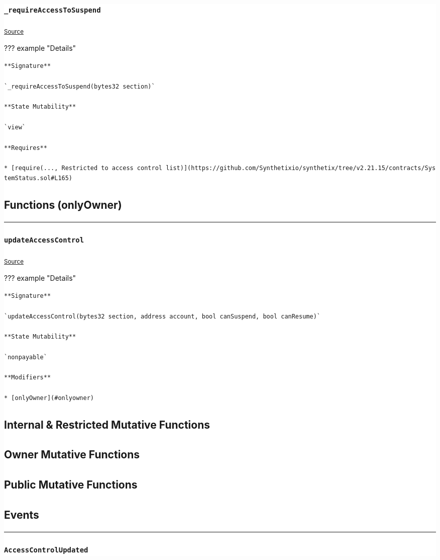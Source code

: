### `_requireAccessToSuspend`

<sub>[Source](https://github.com/Synthetixio/synthetix/tree/v2.21.15/contracts/SystemStatus.sol#L164)</sub>



??? example "Details"

    **Signature**

    `_requireAccessToSuspend(bytes32 section)`

    **State Mutability**

    `view`

    **Requires**

    * [require(..., Restricted to access control list)](https://github.com/Synthetixio/synthetix/tree/v2.21.15/contracts/SystemStatus.sol#L165)

## Functions (onlyOwner)

---
### `updateAccessControl`

<sub>[Source](https://github.com/Synthetixio/synthetix/tree/v2.21.15/contracts/SystemStatus.sol#L98)</sub>



??? example "Details"

    **Signature**

    `updateAccessControl(bytes32 section, address account, bool canSuspend, bool canResume)`

    **State Mutability**

    `nonpayable`

    **Modifiers**

    * [onlyOwner](#onlyowner)

## Internal & Restricted Mutative Functions

## Owner Mutative Functions

## Public Mutative Functions

## Events

---
### `AccessControlUpdated`
